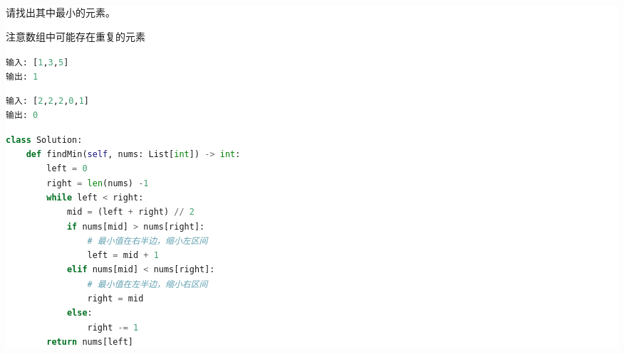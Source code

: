请找出其中最小的元素。

注意数组中可能存在重复的元素

```python
输入: [1,3,5]
输出: 1
```

```python
输入: [2,2,2,0,1]
输出: 0
```

```python
class Solution:
    def findMin(self, nums: List[int]) -> int:
        left = 0
        right = len(nums) -1
        while left < right:
            mid = (left + right) // 2
            if nums[mid] > nums[right]:
                # 最小值在右半边，缩小左区间
                left = mid + 1
            elif nums[mid] < nums[right]:
                # 最小值在左半边，缩小右区间
                right = mid
            else:
                right -= 1
        return nums[left]
```

